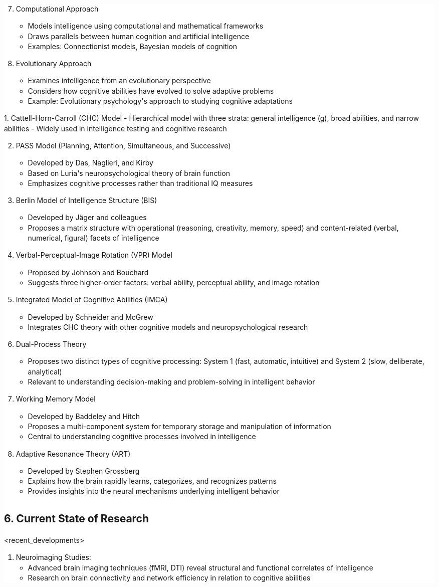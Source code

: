 7. <framework>Computational Approach</framework>
   - Models intelligence using computational and mathematical frameworks
   - Draws parallels between human cognition and artificial intelligence
   - Examples: Connectionist models, Bayesian models of cognition

8. <framework>Evolutionary Approach</framework>
   - Examines intelligence from an evolutionary perspective
   - Considers how cognitive abilities have evolved to solve adaptive problems
   - Example: Evolutionary psychology's approach to studying cognitive adaptations
</frameworks>

<models>
1. <model>Cattell-Horn-Carroll (CHC) Model</model>
   - Hierarchical model with three strata: general intelligence (g), broad abilities, and narrow abilities
   - Widely used in intelligence testing and cognitive research

2. <model>PASS Model (Planning, Attention, Simultaneous, and Successive)</model>
   - Developed by Das, Naglieri, and Kirby
   - Based on Luria's neuropsychological theory of brain function
   - Emphasizes cognitive processes rather than traditional IQ measures

3. <model>Berlin Model of Intelligence Structure (BIS)</model>
   - Developed by Jäger and colleagues
   - Proposes a matrix structure with operational (reasoning, creativity, memory, speed) and content-related (verbal, numerical, figural) facets of intelligence

4. <model>Verbal-Perceptual-Image Rotation (VPR) Model</model>
   - Proposed by Johnson and Bouchard
   - Suggests three higher-order factors: verbal ability, perceptual ability, and image rotation

5. <model>Integrated Model of Cognitive Abilities (IMCA)</model>
   - Developed by Schneider and McGrew
   - Integrates CHC theory with other cognitive models and neuropsychological research

6. <model>Dual-Process Theory</model>
   - Proposes two distinct types of cognitive processing: System 1 (fast, automatic, intuitive) and System 2 (slow, deliberate, analytical)
   - Relevant to understanding decision-making and problem-solving in intelligent behavior

7. <model>Working Memory Model</model>
   - Developed by Baddeley and Hitch
   - Proposes a multi-component system for temporary storage and manipulation of information
   - Central to understanding cognitive processes involved in intelligence

8. <model>Adaptive Resonance Theory (ART)</model>
   - Developed by Stephen Grossberg
   - Explains how the brain rapidly learns, categorizes, and recognizes patterns
   - Provides insights into the neural mechanisms underlying intelligent behavior
</models>

## 6. Current State of Research

<recent_developments>
1. Neuroimaging Studies:
   - Advanced brain imaging techniques (fMRI, DTI) reveal structural and functional correlates of intelligence
   - Research on brain connectivity and network efficiency in relation to cognitive abilities
